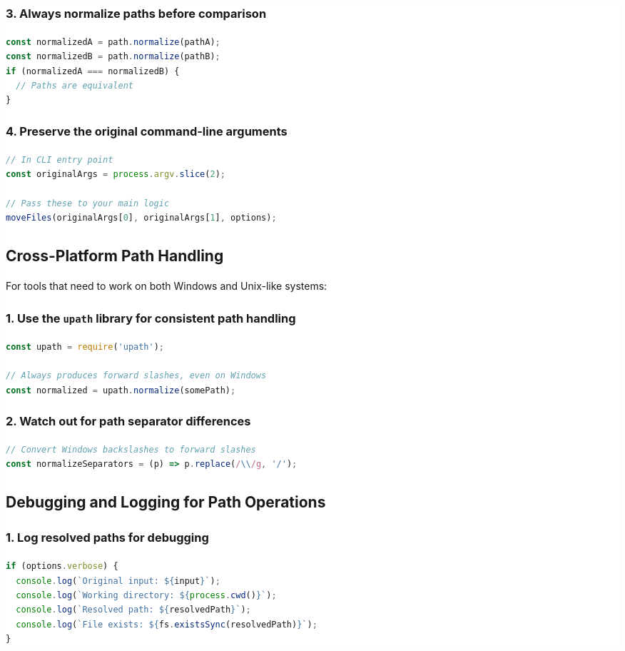 ### 3. Always normalize paths before comparison

```javascript
const normalizedA = path.normalize(pathA);
const normalizedB = path.normalize(pathB);
if (normalizedA === normalizedB) {
  // Paths are equivalent
}
```

### 4. Preserve the original command-line arguments

```javascript
// In CLI entry point
const originalArgs = process.argv.slice(2);

// Pass these to your main logic
moveFiles(originalArgs[0], originalArgs[1], options);
```

## Cross-Platform Path Handling

For tools that need to work on both Windows and Unix-like systems:

### 1. Use the `upath` library for consistent path handling

```javascript
const upath = require('upath');

// Always produces forward slashes, even on Windows
const normalized = upath.normalize(somePath);
```

### 2. Watch out for path separator differences

```javascript
// Convert Windows backslashes to forward slashes
const normalizeSeparators = (p) => p.replace(/\\/g, '/');
```

## Debugging and Logging for Path Operations

### 1. Log resolved paths for debugging

```javascript
if (options.verbose) {
  console.log(`Original input: ${input}`);
  console.log(`Working directory: ${process.cwd()}`);
  console.log(`Resolved path: ${resolvedPath}`);
  console.log(`File exists: ${fs.existsSync(resolvedPath)}`);
}
```

